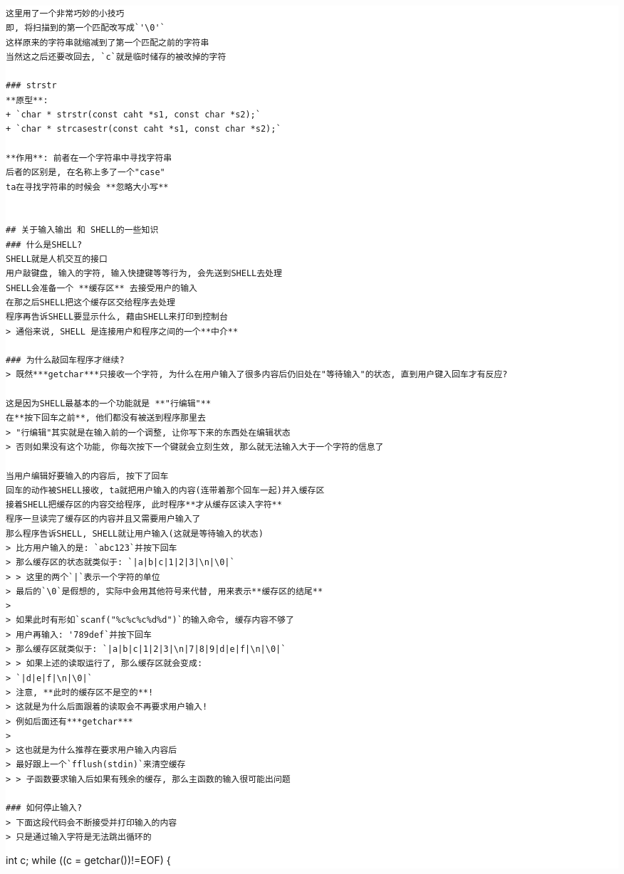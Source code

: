 ```  
这里用了一个非常巧妙的小技巧  
即, 将扫描到的第一个匹配改写成`'\0'`  
这样原来的字符串就缩减到了第一个匹配之前的字符串  
当然这之后还要改回去, `c`就是临时储存的被改掉的字符  

### strstr  
**原型**: 
+ `char * strstr(const caht *s1, const char *s2);`
+ `char * strcasestr(const caht *s1, const char *s2);`  

**作用**: 前者在一个字符串中寻找字符串  
后者的区别是, 在名称上多了一个"case"  
ta在寻找字符串的时候会 **忽略大小写**  


## 关于输入输出 和 SHELL的一些知识  
### 什么是SHELL?
SHELL就是人机交互的接口  
用户敲键盘, 输入的字符, 输入快捷键等等行为, 会先送到SHELL去处理  
SHELL会准备一个 **缓存区** 去接受用户的输入  
在那之后SHELL把这个缓存区交给程序去处理  
程序再告诉SHELL要显示什么, 藉由SHELL来打印到控制台  
> 通俗来说, SHELL 是连接用户和程序之间的一个**中介**  

### 为什么敲回车程序才继续?
> 既然***getchar***只接收一个字符, 为什么在用户输入了很多内容后仍旧处在"等待输入"的状态, 直到用户键入回车才有反应?  

这是因为SHELL最基本的一个功能就是 **"行编辑"**  
在**按下回车之前**, 他们都没有被送到程序那里去  
> "行编辑"其实就是在输入前的一个调整, 让你写下来的东西处在编辑状态  
> 否则如果没有这个功能, 你每次按下一个键就会立刻生效, 那么就无法输入大于一个字符的信息了  

当用户编辑好要输入的内容后, 按下了回车  
回车的动作被SHELL接收, ta就把用户输入的内容(连带着那个回车一起)并入缓存区  
接着SHELL把缓存区的内容交给程序, 此时程序**才从缓存区读入字符**  
程序一旦读完了缓存区的内容并且又需要用户输入了  
那么程序告诉SHELL, SHELL就让用户输入(这就是等待输入的状态)  
> 比方用户输入的是: `abc123`并按下回车  
> 那么缓存区的状态就类似于: `|a|b|c|1|2|3|\n|\0|`  
> > 这里的两个`|`表示一个字符的单位  
> 最后的`\0`是假想的, 实际中会用其他符号来代替, 用来表示**缓存区的结尾**  
>
> 如果此时有形如`scanf("%c%c%c%d%d")`的输入命令, 缓存内容不够了  
> 用户再输入: '789def`并按下回车  
> 那么缓存区就类似于: `|a|b|c|1|2|3|\n|7|8|9|d|e|f|\n|\0|`  
> > 如果上述的读取运行了, 那么缓存区就会变成:  
> `|d|e|f|\n|\0|`  
> 注意, **此时的缓存区不是空的**!  
> 这就是为什么后面跟着的读取会不再要求用户输入!  
> 例如后面还有***getchar***
>
> 这也就是为什么推荐在要求用户输入内容后  
> 最好跟上一个`fflush(stdin)`来清空缓存  
> > 子函数要求输入后如果有残余的缓存, 那么主函数的输入很可能出问题  

### 如何停止输入?
> 下面这段代码会不断接受并打印输入的内容  
> 只是通过输入字符是无法跳出循环的  

```
int c;
while ((c = getchar())!=EOF)
{